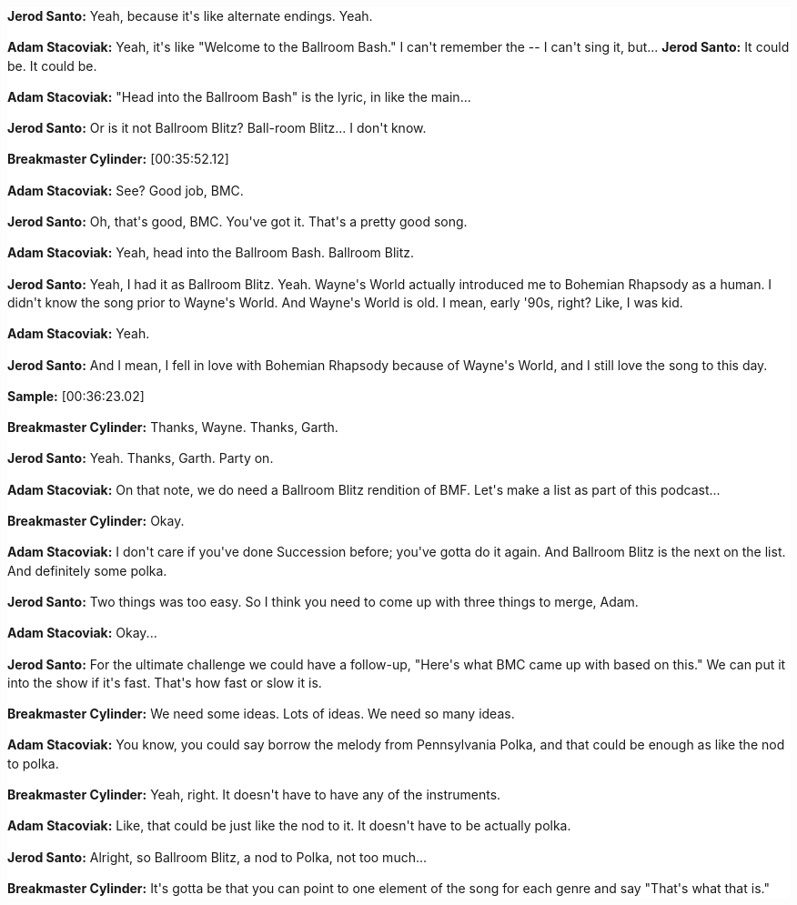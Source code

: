 **Jerod Santo:** Yeah, because it's like alternate endings. Yeah.

**Adam Stacoviak:** Yeah, it's like "Welcome to the Ballroom Bash." I can't remember the -- I can't sing it, but...
**Jerod Santo:** It could be. It could be.

**Adam Stacoviak:** "Head into the Ballroom Bash" is the lyric, in like the main...

**Jerod Santo:** Or is it not Ballroom Blitz? Ball-room Blitz... I don't know.

**Breakmaster Cylinder:** \[00:35:52.12\]

**Adam Stacoviak:** See? Good job, BMC.

**Jerod Santo:** Oh, that's good, BMC. You've got it. That's a pretty good song.

**Adam Stacoviak:** Yeah, head into the Ballroom Bash. Ballroom Blitz.

**Jerod Santo:** Yeah, I had it as Ballroom Blitz. Yeah. Wayne's World actually introduced me to Bohemian Rhapsody as a human. I didn't know the song prior to Wayne's World. And Wayne's World is old. I mean, early '90s, right? Like, I was kid.

**Adam Stacoviak:** Yeah.

**Jerod Santo:** And I mean, I fell in love with Bohemian Rhapsody because of Wayne's World, and I still love the song to this day.

**Sample:** \[00:36:23.02\]

**Breakmaster Cylinder:** Thanks, Wayne. Thanks, Garth.

**Jerod Santo:** Yeah. Thanks, Garth. Party on.

**Adam Stacoviak:** On that note, we do need a Ballroom Blitz rendition of BMF. Let's make a list as part of this podcast...

**Breakmaster Cylinder:** Okay.

**Adam Stacoviak:** I don't care if you've done Succession before; you've gotta do it again. And Ballroom Blitz is the next on the list. And definitely some polka.

**Jerod Santo:** Two things was too easy. So I think you need to come up with three things to merge, Adam.

**Adam Stacoviak:** Okay...

**Jerod Santo:** For the ultimate challenge we could have a follow-up, "Here's what BMC came up with based on this." We can put it into the show if it's fast. That's how fast or slow it is.

**Breakmaster Cylinder:** We need some ideas. Lots of ideas. We need so many ideas.

**Adam Stacoviak:** You know, you could say borrow the melody from Pennsylvania Polka, and that could be enough as like the nod to polka.

**Breakmaster Cylinder:** Yeah, right. It doesn't have to have any of the instruments.

**Adam Stacoviak:** Like, that could be just like the nod to it. It doesn't have to be actually polka.

**Jerod Santo:** Alright, so Ballroom Blitz, a nod to Polka, not too much...

**Breakmaster Cylinder:** It's gotta be that you can point to one element of the song for each genre and say "That's what that is."
